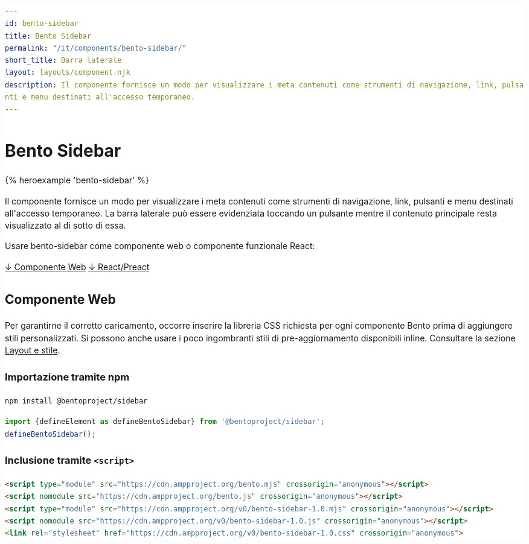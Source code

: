 ```yaml
---
id: bento-sidebar
title: Bento Sidebar
permalink: "/it/components/bento-sidebar/"
short_title: Barra laterale
layout: layouts/component.njk
description: Il componente fornisce un modo per visualizzare i meta contenuti come strumenti di navigazione, link, pulsanti e menu destinati all'accesso temporaneo.
---
```


# Bento Sidebar

{% heroexample 'bento-sidebar' %}

Il componente fornisce un modo per visualizzare i meta contenuti come strumenti di navigazione, link, pulsanti e menu destinati all'accesso temporaneo. La barra laterale può essere evidenziata toccando un pulsante mentre il contenuto principale resta visualizzato al di sotto di essa.

<div class="bd-usage bd-card bd-card--light-sea-green">
<p>Usare bento-sidebar come componente web o componente funzionale React:</p> <a class="bd-button" href="#web-component">↓ Componente Web</a> <a class="bd-button" href="#preact%2Freact-component">↓ React/Preact</a>
</div>

## Componente Web

Per garantirne il corretto caricamento, occorre inserire la libreria CSS richiesta per ogni componente Bento prima di aggiungere stili personalizzati. Si possono anche usare i poco ingombranti stili di pre-aggiornamento disponibili inline. Consultare la sezione [Layout e stile](#layout-and-style).

### Importazione tramite npm

```bash
npm install @bentoproject/sidebar
```

```javascript
import {defineElement as defineBentoSidebar} from '@bentoproject/sidebar';
defineBentoSidebar();
```

### Inclusione tramite `<script>`

```html
<script type="module" src="https://cdn.ampproject.org/bento.mjs" crossorigin="anonymous"></script>
<script nomodule src="https://cdn.ampproject.org/bento.js" crossorigin="anonymous"></script>
<script type="module" src="https://cdn.ampproject.org/v0/bento-sidebar-1.0.mjs" crossorigin="anonymous"></script>
<script nomodule src="https://cdn.ampproject.org/v0/bento-sidebar-1.0.js" crossorigin="anonymous"></script>
<link rel="stylesheet" href="https://cdn.ampproject.org/v0/bento-sidebar-1.0.css" crossorigin="anonymous">
```
